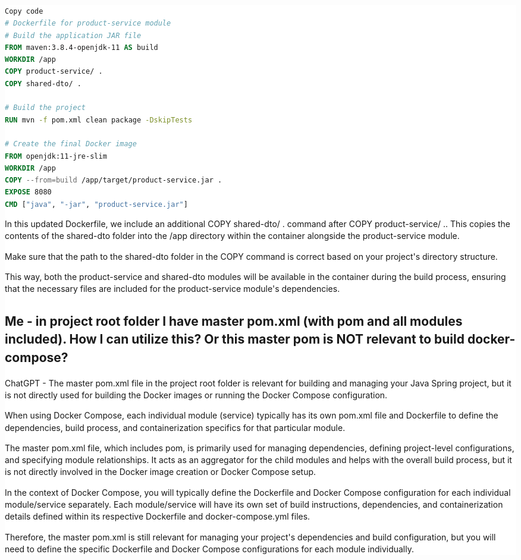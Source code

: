 ```dockerfile
Copy code
# Dockerfile for product-service module
# Build the application JAR file
FROM maven:3.8.4-openjdk-11 AS build
WORKDIR /app
COPY product-service/ .
COPY shared-dto/ .

# Build the project
RUN mvn -f pom.xml clean package -DskipTests

# Create the final Docker image
FROM openjdk:11-jre-slim
WORKDIR /app
COPY --from=build /app/target/product-service.jar .
EXPOSE 8080
CMD ["java", "-jar", "product-service.jar"]
```

In this updated Dockerfile, we include an additional COPY shared-dto/ . command after COPY product-service/ .. This copies the contents of the shared-dto folder into the /app directory within the container alongside the product-service module.

Make sure that the path to the shared-dto folder in the COPY command is correct based on your project's directory structure.

This way, both the product-service and shared-dto modules will be available in the container during the build process, ensuring that the necessary files are included for the product-service module's dependencies.

## Me - in project root folder I have master pom.xml (with <package>pom</package> and all modules included). How I can utilize this? Or this master pom is NOT relevant to build docker-compose?
ChatGPT - The master pom.xml file in the project root folder is relevant for building and managing your Java Spring project, but it is not directly used for building the Docker images or running the Docker Compose configuration.

When using Docker Compose, each individual module (service) typically has its own pom.xml file and Dockerfile to define the dependencies, build process, and containerization specifics for that particular module.

The master pom.xml file, which includes <packaging>pom</packaging>, is primarily used for managing dependencies, defining project-level configurations, and specifying module relationships. It acts as an aggregator for the child modules and helps with the overall build process, but it is not directly involved in the Docker image creation or Docker Compose setup.

In the context of Docker Compose, you will typically define the Dockerfile and Docker Compose configuration for each individual module/service separately. Each module/service will have its own set of build instructions, dependencies, and containerization details defined within its respective Dockerfile and docker-compose.yml files.

Therefore, the master pom.xml is still relevant for managing your project's dependencies and build configuration, but you will need to define the specific Dockerfile and Docker Compose configurations for each module individually.
